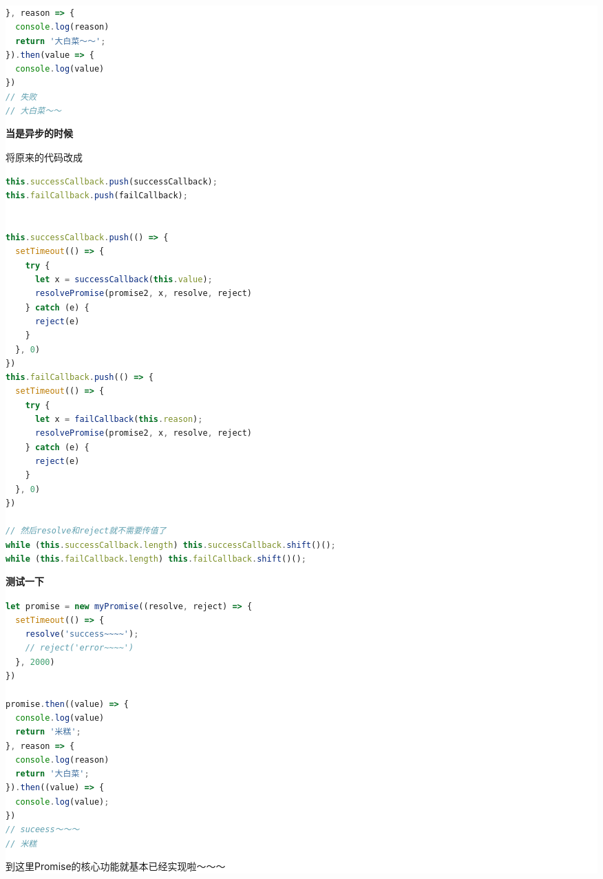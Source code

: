 ```js
}, reason => {
  console.log(reason)
  return '大白菜～～';
}).then(value => {
  console.log(value)
})
// 失败
// 大白菜～～
```
**当是异步的时候**

将原来的代码改成

```js
this.successCallback.push(successCallback);
this.failCallback.push(failCallback);


this.successCallback.push(() => {
  setTimeout(() => {
    try {
      let x = successCallback(this.value);
      resolvePromise(promise2, x, resolve, reject)
    } catch (e) {
      reject(e)
    }
  }, 0)
})
this.failCallback.push(() => {
  setTimeout(() => {
    try {
      let x = failCallback(this.reason);
      resolvePromise(promise2, x, resolve, reject)
    } catch (e) {
      reject(e)
    }
  }, 0)
})

// 然后resolve和reject就不需要传值了
while (this.successCallback.length) this.successCallback.shift()();
while (this.failCallback.length) this.failCallback.shift()();
```
**测试一下**
```js
let promise = new myPromise((resolve, reject) => {
  setTimeout(() => {
    resolve('success~~~~');
    // reject('error~~~~')
  }, 2000)
})

promise.then((value) => {
  console.log(value)
  return '米糕';
}, reason => {
  console.log(reason)
  return '大白菜';
}).then((value) => {
  console.log(value);
})
// suceess～～～
// 米糕
```
到这里Promise的核心功能就基本已经实现啦～～～
